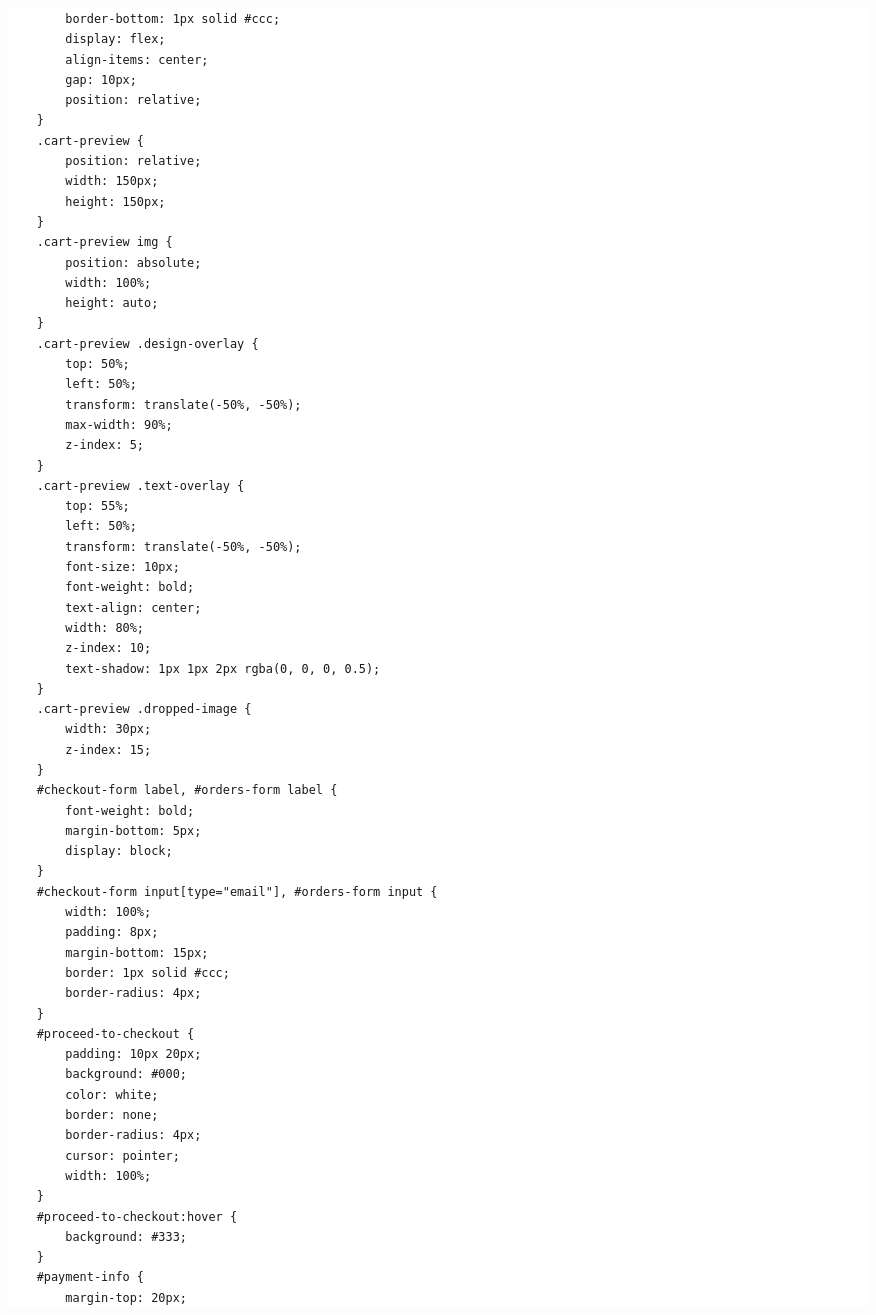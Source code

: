             border-bottom: 1px solid #ccc;
            display: flex;
            align-items: center;
            gap: 10px;
            position: relative;
        }
        .cart-preview {
            position: relative;
            width: 150px;
            height: 150px;
        }
        .cart-preview img {
            position: absolute;
            width: 100%;
            height: auto;
        }
        .cart-preview .design-overlay {
            top: 50%;
            left: 50%;
            transform: translate(-50%, -50%);
            max-width: 90%;
            z-index: 5;
        }
        .cart-preview .text-overlay {
            top: 55%;
            left: 50%;
            transform: translate(-50%, -50%);
            font-size: 10px;
            font-weight: bold;
            text-align: center;
            width: 80%;
            z-index: 10;
            text-shadow: 1px 1px 2px rgba(0, 0, 0, 0.5);
        }
        .cart-preview .dropped-image {
            width: 30px;
            z-index: 15;
        }
        #checkout-form label, #orders-form label {
            font-weight: bold;
            margin-bottom: 5px;
            display: block;
        }
        #checkout-form input[type="email"], #orders-form input {
            width: 100%;
            padding: 8px;
            margin-bottom: 15px;
            border: 1px solid #ccc;
            border-radius: 4px;
        }
        #proceed-to-checkout {
            padding: 10px 20px;
            background: #000;
            color: white;
            border: none;
            border-radius: 4px;
            cursor: pointer;
            width: 100%;
        }
        #proceed-to-checkout:hover {
            background: #333;
        }
        #payment-info {
            margin-top: 20px;